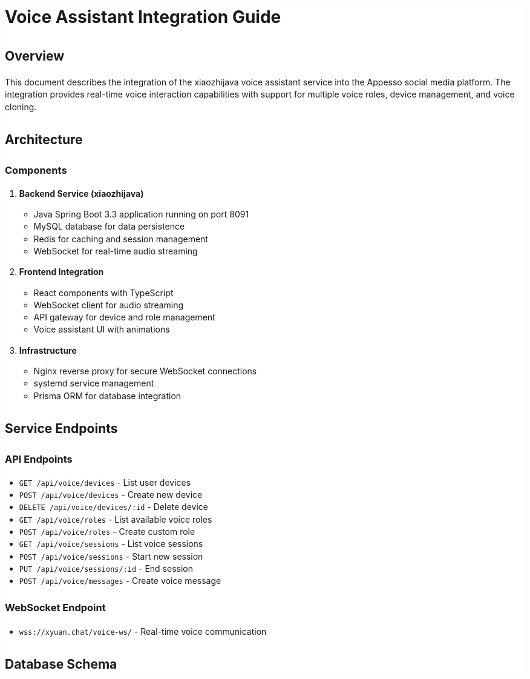 # Voice Assistant Integration Guide

## Overview

This document describes the integration of the xiaozhijava voice assistant service into the Appesso social media platform. The integration provides real-time voice interaction capabilities with support for multiple voice roles, device management, and voice cloning.

## Architecture

### Components

1. **Backend Service (xiaozhijava)**
   - Java Spring Boot 3.3 application running on port 8091
   - MySQL database for data persistence
   - Redis for caching and session management
   - WebSocket for real-time audio streaming

2. **Frontend Integration**
   - React components with TypeScript
   - WebSocket client for audio streaming
   - API gateway for device and role management
   - Voice assistant UI with animations

3. **Infrastructure**
   - Nginx reverse proxy for secure WebSocket connections
   - systemd service management
   - Prisma ORM for database integration

## Service Endpoints

### API Endpoints

- `GET /api/voice/devices` - List user devices
- `POST /api/voice/devices` - Create new device
- `DELETE /api/voice/devices/:id` - Delete device
- `GET /api/voice/roles` - List available voice roles
- `POST /api/voice/roles` - Create custom role
- `GET /api/voice/sessions` - List voice sessions
- `POST /api/voice/sessions` - Start new session
- `PUT /api/voice/sessions/:id` - End session
- `POST /api/voice/messages` - Create voice message

### WebSocket Endpoint

- `wss://xyuan.chat/voice-ws/` - Real-time voice communication

## Database Schema
